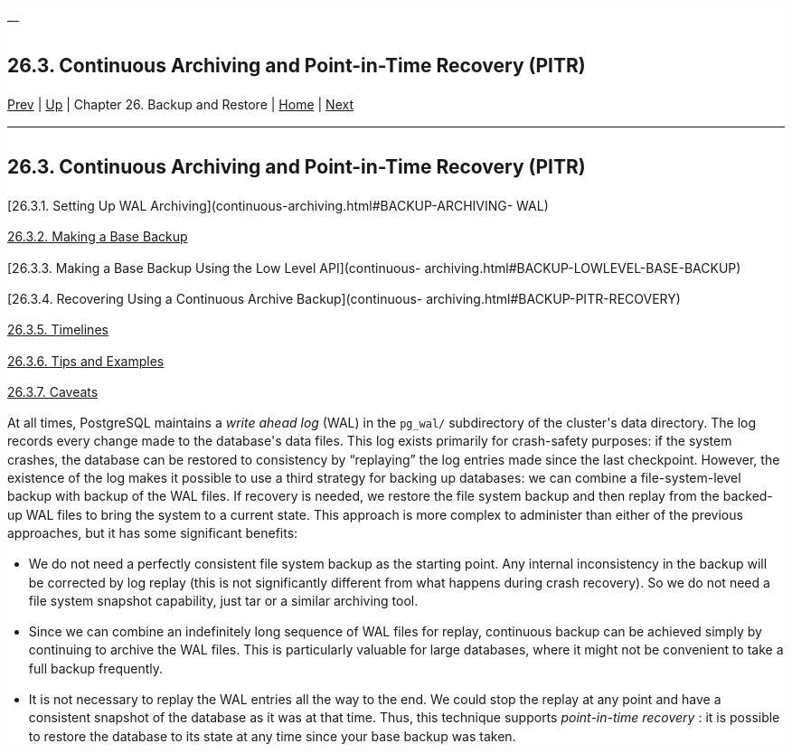 __

26.3. Continuous Archiving and Point-in-Time Recovery (PITR)  
---  
[Prev](backup-file.html "26.2. File System Level Backup")  | [Up](backup.html "Chapter 26. Backup and Restore") | Chapter 26. Backup and Restore | [Home](index.html "PostgreSQL 16.9 Documentation") |  [Next](high-availability.html "Chapter 27. High Availability, Load Balancing, and Replication")  
  
* * *

## 26.3. Continuous Archiving and Point-in-Time Recovery (PITR) #

[26.3.1. Setting Up WAL Archiving](continuous-archiving.html#BACKUP-ARCHIVING-
WAL)

[26.3.2. Making a Base Backup](continuous-archiving.html#BACKUP-BASE-BACKUP)

[26.3.3. Making a Base Backup Using the Low Level API](continuous-
archiving.html#BACKUP-LOWLEVEL-BASE-BACKUP)

[26.3.4. Recovering Using a Continuous Archive Backup](continuous-
archiving.html#BACKUP-PITR-RECOVERY)

[26.3.5. Timelines](continuous-archiving.html#BACKUP-TIMELINES)

[26.3.6. Tips and Examples](continuous-archiving.html#BACKUP-TIPS)

[26.3.7. Caveats](continuous-archiving.html#CONTINUOUS-ARCHIVING-CAVEATS)

At all times, PostgreSQL maintains a _write ahead log_ (WAL) in the `pg_wal/`
subdirectory of the cluster's data directory. The log records every change
made to the database's data files. This log exists primarily for crash-safety
purposes: if the system crashes, the database can be restored to consistency
by “replaying” the log entries made since the last checkpoint. However, the
existence of the log makes it possible to use a third strategy for backing up
databases: we can combine a file-system-level backup with backup of the WAL
files. If recovery is needed, we restore the file system backup and then
replay from the backed-up WAL files to bring the system to a current state.
This approach is more complex to administer than either of the previous
approaches, but it has some significant benefits:

  * We do not need a perfectly consistent file system backup as the starting point. Any internal inconsistency in the backup will be corrected by log replay (this is not significantly different from what happens during crash recovery). So we do not need a file system snapshot capability, just tar or a similar archiving tool.

  * Since we can combine an indefinitely long sequence of WAL files for replay, continuous backup can be achieved simply by continuing to archive the WAL files. This is particularly valuable for large databases, where it might not be convenient to take a full backup frequently.

  * It is not necessary to replay the WAL entries all the way to the end. We could stop the replay at any point and have a consistent snapshot of the database as it was at that time. Thus, this technique supports _point-in-time recovery_ : it is possible to restore the database to its state at any time since your base backup was taken.

